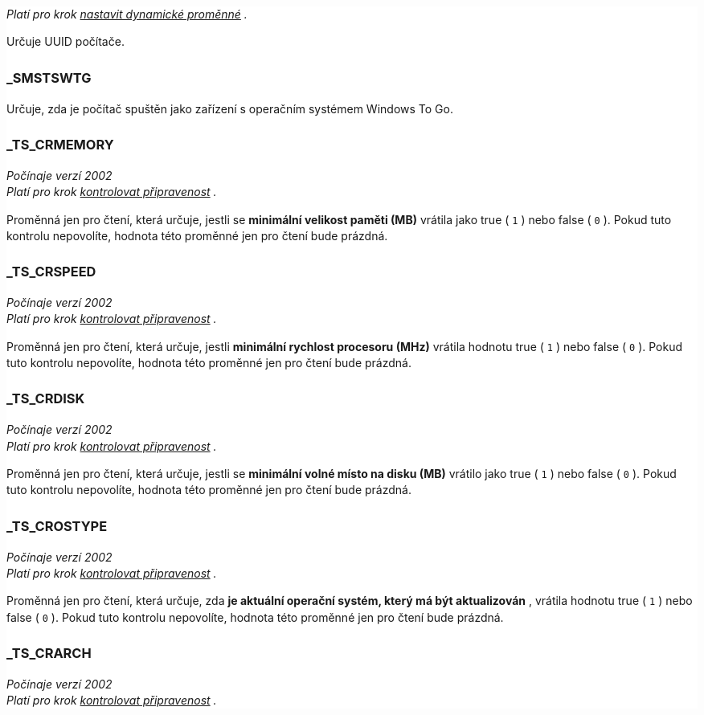 *Platí pro krok [nastavit dynamické proměnné](task-sequence-steps.md#BKMK_SetDynamicVariables) .*

Určuje UUID počítače.

### <a name="_smstswtg"></a><a name="SMSTSWTG"></a> _SMSTSWTG

Určuje, zda je počítač spuštěn jako zařízení s operačním systémem Windows To Go.

### <a name="_ts_crmemory"></a><a name="TSCRMEMORY"></a> _TS_CRMEMORY

*Počínaje verzí 2002*   
*Platí pro krok [kontrolovat připravenost](task-sequence-steps.md#BKMK_CheckReadiness) .*

Proměnná jen pro čtení, která určuje, jestli se **minimální velikost paměti (MB)** vrátila jako true ( `1` ) nebo false ( `0` ). Pokud tuto kontrolu nepovolíte, hodnota této proměnné jen pro čtení bude prázdná.

### <a name="_ts_crspeed"></a><a name="TSCRSPEED"></a> _TS_CRSPEED

*Počínaje verzí 2002*   
*Platí pro krok [kontrolovat připravenost](task-sequence-steps.md#BKMK_CheckReadiness) .*

Proměnná jen pro čtení, která určuje, jestli **minimální rychlost procesoru (MHz)** vrátila hodnotu true ( `1` ) nebo false ( `0` ). Pokud tuto kontrolu nepovolíte, hodnota této proměnné jen pro čtení bude prázdná.

### <a name="_ts_crdisk"></a><a name="TSCRDISK"></a> _TS_CRDISK

*Počínaje verzí 2002*   
*Platí pro krok [kontrolovat připravenost](task-sequence-steps.md#BKMK_CheckReadiness) .*

Proměnná jen pro čtení, která určuje, jestli se **minimální volné místo na disku (MB)** vrátilo jako true ( `1` ) nebo false ( `0` ). Pokud tuto kontrolu nepovolíte, hodnota této proměnné jen pro čtení bude prázdná.

### <a name="_ts_crostype"></a><a name="TSCROSTYPE"></a> _TS_CROSTYPE

*Počínaje verzí 2002*   
*Platí pro krok [kontrolovat připravenost](task-sequence-steps.md#BKMK_CheckReadiness) .*

Proměnná jen pro čtení, která určuje, zda **je aktuální operační systém, který má být aktualizován** , vrátila hodnotu true ( `1` ) nebo false ( `0` ). Pokud tuto kontrolu nepovolíte, hodnota této proměnné jen pro čtení bude prázdná.

### <a name="_ts_crarch"></a><a name="TSCRARCH"></a> _TS_CRARCH

*Počínaje verzí 2002*   
*Platí pro krok [kontrolovat připravenost](task-sequence-steps.md#BKMK_CheckReadiness) .*
